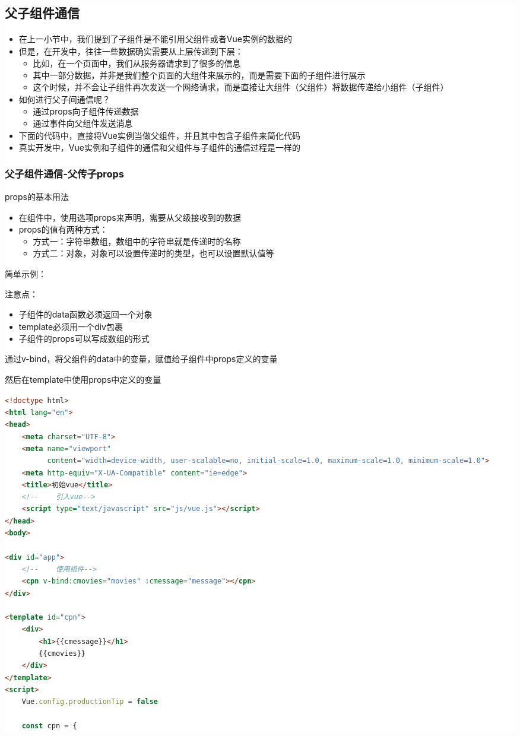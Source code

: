 

## 父子组件通信

- 在上一小节中，我们提到了子组件是不能引用父组件或者Vue实例的数据的
- 但是，在开发中，往往一些数据确实需要从上层传递到下层：
  - 比如，在一个页面中，我们从服务器请求到了很多的信息
  - 其中一部分数据，并非是我们整个页面的大组件来展示的，而是需要下面的子组件进行展示
  - 这个时候，并不会让子组件再次发送一个网络请求，而是直接让大组件（父组件）将数据传递给小组件（子组件）
- 如何进行父子间通信呢？
  - 通过props向子组件传递数据
  - 通过事件向父组件发送消息
- 下面的代码中，直接将Vue实例当做父组件，并且其中包含子组件来简化代码
- 真实开发中，Vue实例和子组件的通信和父组件与子组件的通信过程是一样的

### 父子组件通信-父传子props

props的基本用法

- 在组件中，使用选项props来声明，需要从父级接收到的数据
- props的值有两种方式：
  - 方式一：字符串数组，数组中的字符串就是传递时的名称
  - 方式二：对象，对象可以设置传递时的类型，也可以设置默认值等



简单示例：

注意点：

- 子组件的data函数必须返回一个对象
- template必须用一个div包裹
- 子组件的props可以写成数组的形式

通过v-bind，将父组件的data中的变量，赋值给子组件中props定义的变量

然后在template中使用props中定义的变量

```html
<!doctype html>
<html lang="en">
<head>
    <meta charset="UTF-8">
    <meta name="viewport"
          content="width=device-width, user-scalable=no, initial-scale=1.0, maximum-scale=1.0, minimum-scale=1.0">
    <meta http-equiv="X-UA-Compatible" content="ie=edge">
    <title>初始vue</title>
    <!--    引入vue-->
    <script type="text/javascript" src="js/vue.js"></script>
</head>
<body>
    
<div id="app">
    <!--    使用组件-->
    <cpn v-bind:cmovies="movies" :cmessage="message"></cpn>
</div>

<template id="cpn">
    <div>
        <h1>{{cmessage}}</h1>
        {{cmovies}}
    </div>
</template>
<script>
    Vue.config.productionTip = false

    const cpn = {
```